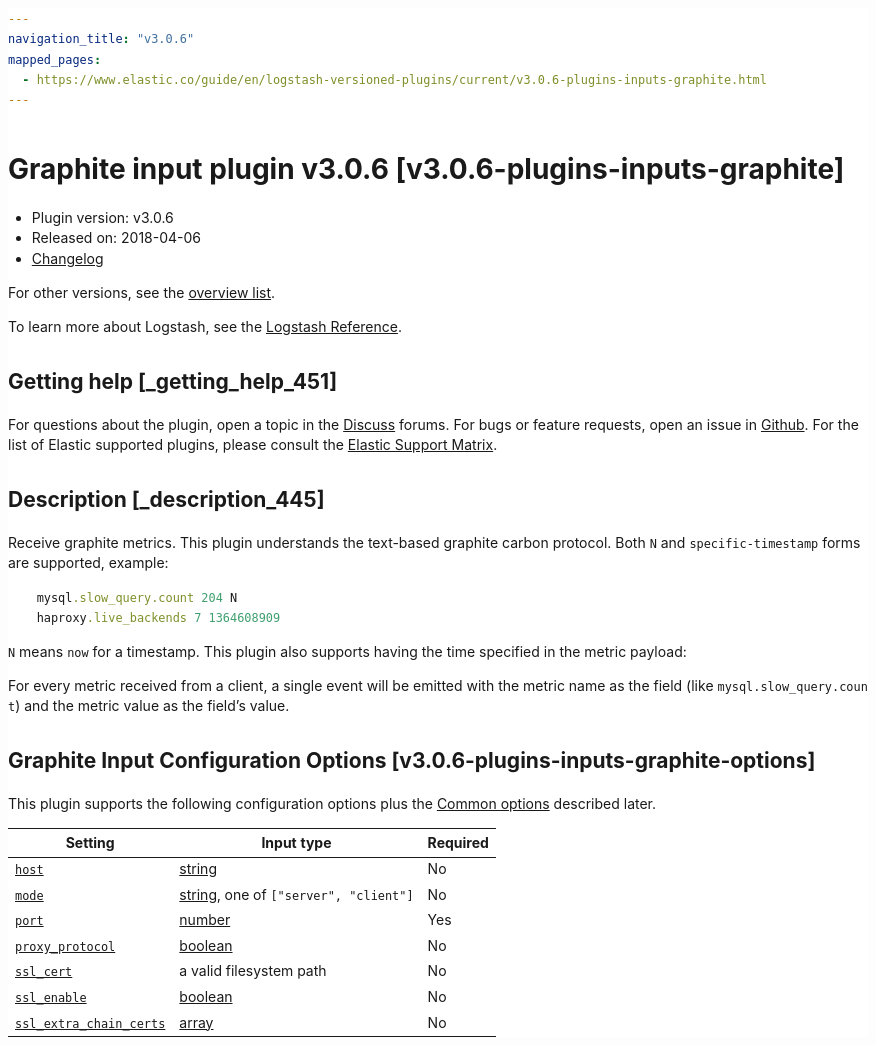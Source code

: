 ```yaml
---
navigation_title: "v3.0.6"
mapped_pages:
  - https://www.elastic.co/guide/en/logstash-versioned-plugins/current/v3.0.6-plugins-inputs-graphite.html
---
```


# Graphite input plugin v3.0.6 [v3.0.6-plugins-inputs-graphite]


* Plugin version: v3.0.6
* Released on: 2018-04-06
* [Changelog](https://github.com/logstash-plugins/logstash-input-graphite/blob/v3.0.6/CHANGELOG.md)

For other versions, see the [overview list](input-graphite-index.md).

To learn more about Logstash, see the [Logstash Reference](logstash://reference/index.md).

## Getting help [_getting_help_451]

For questions about the plugin, open a topic in the [Discuss](http://discuss.elastic.co) forums. For bugs or feature requests, open an issue in [Github](https://github.com/logstash-plugins/logstash-input-graphite). For the list of Elastic supported plugins, please consult the [Elastic Support Matrix](https://www.elastic.co/support/matrix#matrix_logstash_plugins).


## Description [_description_445]

Receive graphite metrics. This plugin understands the text-based graphite carbon protocol. Both `N` and `specific-timestamp` forms are supported, example:

```ruby
    mysql.slow_query.count 204 N
    haproxy.live_backends 7 1364608909
```

`N` means `now` for a timestamp. This plugin also supports having the time specified in the metric payload:

For every metric received from a client, a single event will be emitted with the metric name as the field (like `mysql.slow_query.count`) and the metric value as the field’s value.


## Graphite Input Configuration Options [v3.0.6-plugins-inputs-graphite-options]

This plugin supports the following configuration options plus the [Common options](v3-0-6-plugins-inputs-graphite.md#v3.0.6-plugins-inputs-graphite-common-options) described later.

| Setting | Input type | Required |
| --- | --- | --- |
| [`host`](v3-0-6-plugins-inputs-graphite.md#v3.0.6-plugins-inputs-graphite-host) | [string](logstash://reference/configuration-file-structure.md#string) | No |
| [`mode`](v3-0-6-plugins-inputs-graphite.md#v3.0.6-plugins-inputs-graphite-mode) | [string](logstash://reference/configuration-file-structure.md#string), one of `["server", "client"]` | No |
| [`port`](v3-0-6-plugins-inputs-graphite.md#v3.0.6-plugins-inputs-graphite-port) | [number](logstash://reference/configuration-file-structure.md#number) | Yes |
| [`proxy_protocol`](v3-0-6-plugins-inputs-graphite.md#v3.0.6-plugins-inputs-graphite-proxy_protocol) | [boolean](logstash://reference/configuration-file-structure.md#boolean) | No |
| [`ssl_cert`](v3-0-6-plugins-inputs-graphite.md#v3.0.6-plugins-inputs-graphite-ssl_cert) | a valid filesystem path | No |
| [`ssl_enable`](v3-0-6-plugins-inputs-graphite.md#v3.0.6-plugins-inputs-graphite-ssl_enable) | [boolean](logstash://reference/configuration-file-structure.md#boolean) | No |
| [`ssl_extra_chain_certs`](v3-0-6-plugins-inputs-graphite.md#v3.0.6-plugins-inputs-graphite-ssl_extra_chain_certs) | [array](logstash://reference/configuration-file-structure.md#array) | No |